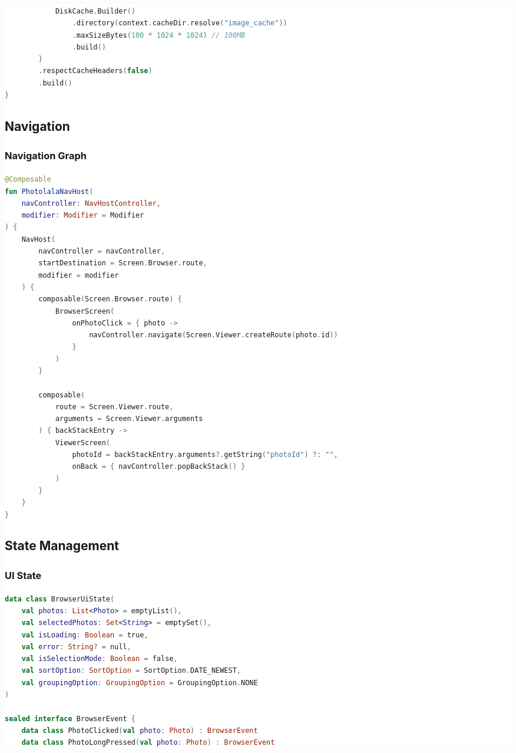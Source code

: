 ```kotlin
            DiskCache.Builder()
                .directory(context.cacheDir.resolve("image_cache"))
                .maxSizeBytes(100 * 1024 * 1024) // 100MB
                .build()
        }
        .respectCacheHeaders(false)
        .build()
}
```

## Navigation

### Navigation Graph
```kotlin
@Composable
fun PhotolalaNavHost(
    navController: NavHostController,
    modifier: Modifier = Modifier
) {
    NavHost(
        navController = navController,
        startDestination = Screen.Browser.route,
        modifier = modifier
    ) {
        composable(Screen.Browser.route) {
            BrowserScreen(
                onPhotoClick = { photo ->
                    navController.navigate(Screen.Viewer.createRoute(photo.id))
                }
            )
        }
        
        composable(
            route = Screen.Viewer.route,
            arguments = Screen.Viewer.arguments
        ) { backStackEntry ->
            ViewerScreen(
                photoId = backStackEntry.arguments?.getString("photoId") ?: "",
                onBack = { navController.popBackStack() }
            )
        }
    }
}
```

## State Management

### UI State
```kotlin
data class BrowserUiState(
    val photos: List<Photo> = emptyList(),
    val selectedPhotos: Set<String> = emptySet(),
    val isLoading: Boolean = true,
    val error: String? = null,
    val isSelectionMode: Boolean = false,
    val sortOption: SortOption = SortOption.DATE_NEWEST,
    val groupingOption: GroupingOption = GroupingOption.NONE
)

sealed interface BrowserEvent {
    data class PhotoClicked(val photo: Photo) : BrowserEvent
    data class PhotoLongPressed(val photo: Photo) : BrowserEvent
```